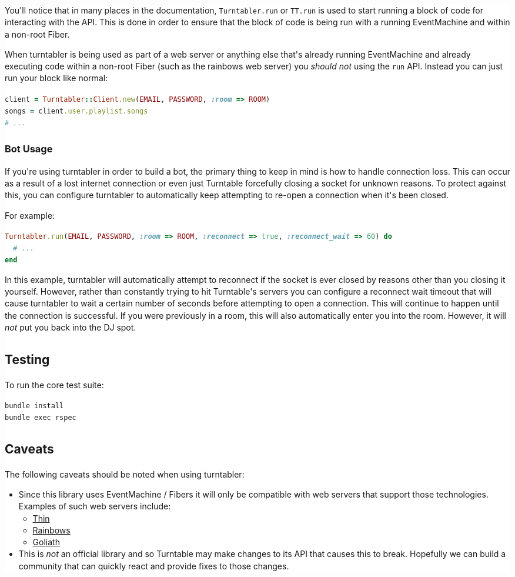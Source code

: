 You'll notice that in many places in the documentation, `Turntabler.run` or `TT.run`
is used to start running a block of code for interacting with the API.  This is
done in order to ensure that the block of code is being run with a running
EventMachine and within a non-root Fiber.

When turntabler is being used as part of a web server or anything else that's
already running EventMachine and already executing code within a non-root Fiber
(such as the rainbows web server) you *should not* using the `run` API.  Instead
you can just run your block like normal:

```ruby
client = Turntabler::Client.new(EMAIL, PASSWORD, :room => ROOM)
songs = client.user.playlist.songs
# ...
```

### Bot Usage

If you're using turntabler in order to build a bot, the primary thing to keep
in mind is how to handle connection loss.  This can occur as a result of a lost
internet connection or even just Turntable forcefully closing a socket for unknown
reasons.  To protect against this, you can configure turntabler to automatically
keep attempting to re-open a connection when it's been closed.

For example:

```ruby
Turntabler.run(EMAIL, PASSWORD, :room => ROOM, :reconnect => true, :reconnect_wait => 60) do
  # ...
end
```

In this example, turntabler will automatically attempt to reconnect if the socket
is ever closed by reasons other than you closing it yourself.  However, rather
than constantly trying to hit Turntable's servers you can configure a reconnect
wait timeout that will cause turntabler to wait a certain number of seconds before
attempting to open a connection.  This will continue to happen until the connection
is successful.  If you were previously in a room, this will also automatically
enter you into the room.  However, it will *not* put you back into the DJ spot.

## Testing

To run the core test suite:

```bash
bundle install
bundle exec rspec
```

## Caveats

The following caveats should be noted when using turntabler:

* Since this library uses EventMachine / Fibers it will only be compatible with
  web servers that support those technologies.  Examples of such web servers include:
  * [Thin](http://code.macournoyer.com/thin/)
  * [Rainbows](http://rainbows.rubyforge.org/)
  * [Goliath](http://postrank-labs.github.com/goliath/)
* This is *not* an official library and so Turntable may make changes to its API
  that causes this to break.  Hopefully we can build a community that can quickly
  react and provide fixes to those changes.
